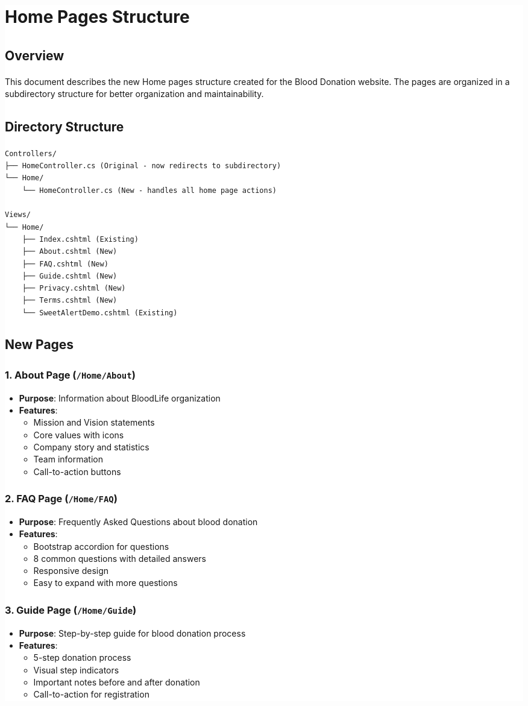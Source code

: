 # Home Pages Structure

## Overview
This document describes the new Home pages structure created for the Blood Donation website. The pages are organized in a subdirectory structure for better organization and maintainability.

## Directory Structure

```
Controllers/
├── HomeController.cs (Original - now redirects to subdirectory)
└── Home/
    └── HomeController.cs (New - handles all home page actions)

Views/
└── Home/
    ├── Index.cshtml (Existing)
    ├── About.cshtml (New)
    ├── FAQ.cshtml (New)
    ├── Guide.cshtml (New)
    ├── Privacy.cshtml (New)
    ├── Terms.cshtml (New)
    └── SweetAlertDemo.cshtml (Existing)
```

## New Pages

### 1. About Page (`/Home/About`)
- **Purpose**: Information about BloodLife organization
- **Features**:
  - Mission and Vision statements
  - Core values with icons
  - Company story and statistics
  - Team information
  - Call-to-action buttons

### 2. FAQ Page (`/Home/FAQ`)
- **Purpose**: Frequently Asked Questions about blood donation
- **Features**:
  - Bootstrap accordion for questions
  - 8 common questions with detailed answers
  - Responsive design
  - Easy to expand with more questions

### 3. Guide Page (`/Home/Guide`)
- **Purpose**: Step-by-step guide for blood donation process
- **Features**:
  - 5-step donation process
  - Visual step indicators
  - Important notes before and after donation
  - Call-to-action for registration
